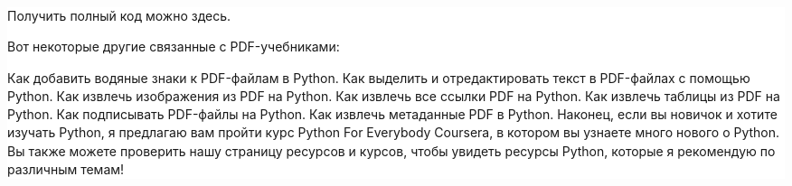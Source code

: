Получить полный код можно здесь.

Вот некоторые другие связанные с PDF-учебниками:

Как добавить водяные знаки к PDF-файлам в Python.
Как выделить и отредактировать текст в PDF-файлах с помощью Python.
Как извлечь изображения из PDF на Python.
Как извлечь все ссылки PDF на Python.
Как извлечь таблицы из PDF на Python.
Как подписывать PDF-файлы на Python.
Как извлечь метаданные PDF в Python.
Наконец, если вы новичок и хотите изучать Python, я предлагаю вам пройти курс Python For Everybody Coursera, в котором вы узнаете много нового о Python. Вы также можете проверить нашу страницу ресурсов и курсов, чтобы увидеть ресурсы Python, которые я рекомендую по различным темам!